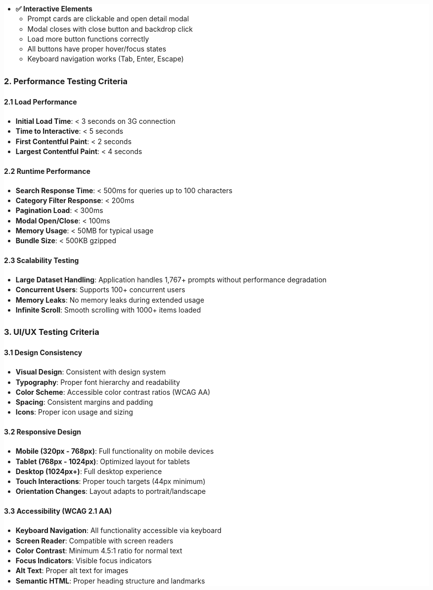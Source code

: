 - **✅ Interactive Elements**
  - Prompt cards are clickable and open detail modal
  - Modal closes with close button and backdrop click
  - Load more button functions correctly
  - All buttons have proper hover/focus states
  - Keyboard navigation works (Tab, Enter, Escape)

### 2. Performance Testing Criteria

#### 2.1 Load Performance
- **Initial Load Time**: < 3 seconds on 3G connection
- **Time to Interactive**: < 5 seconds
- **First Contentful Paint**: < 2 seconds
- **Largest Contentful Paint**: < 4 seconds

#### 2.2 Runtime Performance
- **Search Response Time**: < 500ms for queries up to 100 characters
- **Category Filter Response**: < 200ms
- **Pagination Load**: < 300ms
- **Modal Open/Close**: < 100ms
- **Memory Usage**: < 50MB for typical usage
- **Bundle Size**: < 500KB gzipped

#### 2.3 Scalability Testing
- **Large Dataset Handling**: Application handles 1,767+ prompts without performance degradation
- **Concurrent Users**: Supports 100+ concurrent users
- **Memory Leaks**: No memory leaks during extended usage
- **Infinite Scroll**: Smooth scrolling with 1000+ items loaded

### 3. UI/UX Testing Criteria

#### 3.1 Design Consistency
- **Visual Design**: Consistent with design system
- **Typography**: Proper font hierarchy and readability
- **Color Scheme**: Accessible color contrast ratios (WCAG AA)
- **Spacing**: Consistent margins and padding
- **Icons**: Proper icon usage and sizing

#### 3.2 Responsive Design
- **Mobile (320px - 768px)**: Full functionality on mobile devices
- **Tablet (768px - 1024px)**: Optimized layout for tablets
- **Desktop (1024px+)**: Full desktop experience
- **Touch Interactions**: Proper touch targets (44px minimum)
- **Orientation Changes**: Layout adapts to portrait/landscape

#### 3.3 Accessibility (WCAG 2.1 AA)
- **Keyboard Navigation**: All functionality accessible via keyboard
- **Screen Reader**: Compatible with screen readers
- **Color Contrast**: Minimum 4.5:1 ratio for normal text
- **Focus Indicators**: Visible focus indicators
- **Alt Text**: Proper alt text for images
- **Semantic HTML**: Proper heading structure and landmarks
